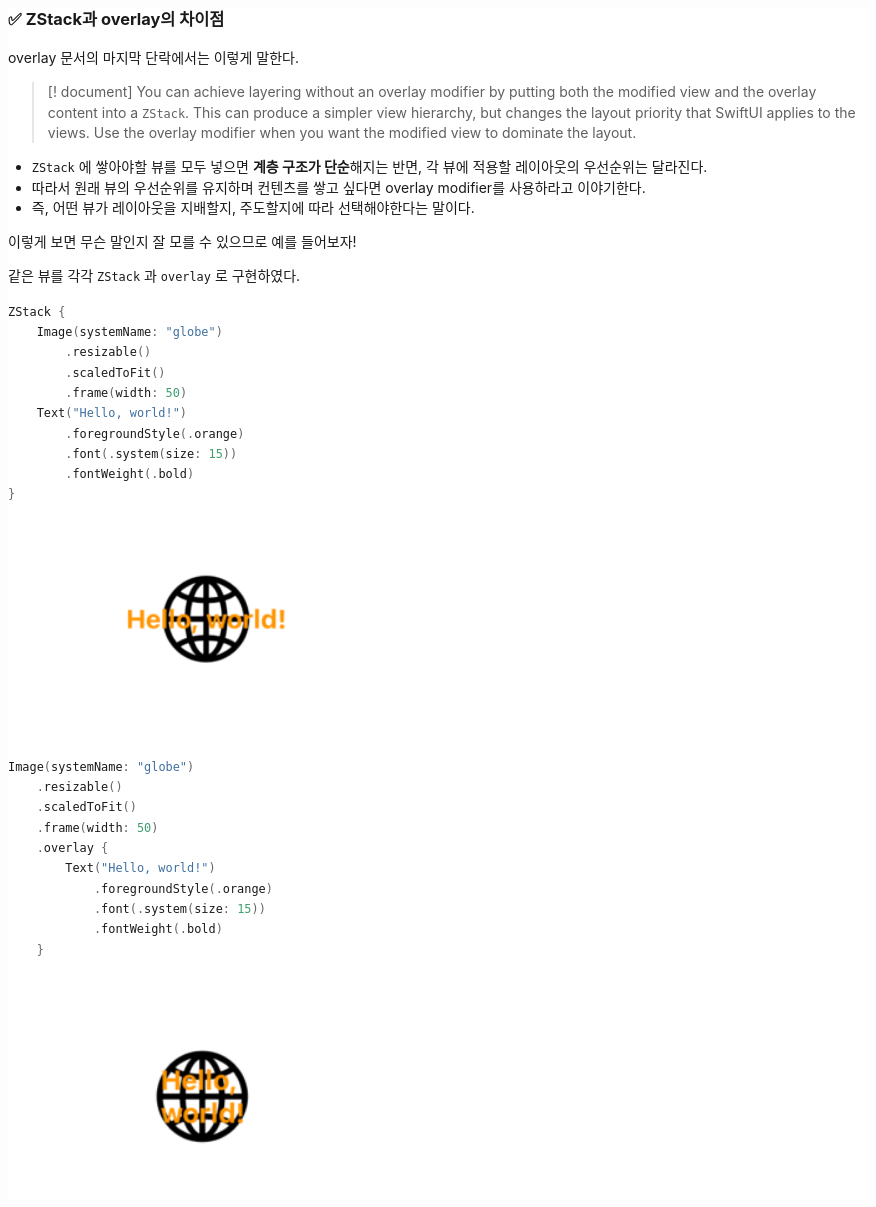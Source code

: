 ### ✅ ZStack과 overlay의 차이점
overlay 문서의 마지막 단락에서는 이렇게 말한다.

>[! document]
> You can achieve layering without an overlay modifier by putting both the modified view and the overlay content into a `ZStack`. This can produce a simpler view hierarchy, but changes the layout priority that SwiftUI applies to the views. Use the overlay modifier when you want the modified view to dominate the layout.

- `ZStack` 에 쌓아야할 뷰를 모두 넣으면 **계층 구조가 단순**해지는 반면, 각 뷰에 적용할 레이아웃의 우선순위는 달라진다.
- 따라서 원래 뷰의 우선순위를 유지하며 컨텐츠를 쌓고 싶다면 overlay modifier를 사용하라고 이야기한다. 
- 즉, 어떤 뷰가 레이아웃을 지배할지, 주도할지에 따라 선택해야한다는 말이다.

이렇게 보면 무슨 말인지 잘 모를 수 있으므로 예를 들어보자!

같은 뷰를 각각 `ZStack` 과 `overlay` 로 구현하였다.


```swift
ZStack {
	Image(systemName: "globe")
		.resizable()
		.scaledToFit()
		.frame(width: 50)
	Text("Hello, world!")
		.foregroundStyle(.orange)
		.font(.system(size: 15))
		.fontWeight(.bold)
}
```
<img src="/images/ios-ZStack-4.png" width="400"> <br>

```swift
Image(systemName: "globe")
	.resizable()
	.scaledToFit()
	.frame(width: 50)
	.overlay {
		Text("Hello, world!")
			.foregroundStyle(.orange)
			.font(.system(size: 15))
			.fontWeight(.bold)
	}
```
<img src="/images/ios-ZStack-5.png" width="400"> <br>
